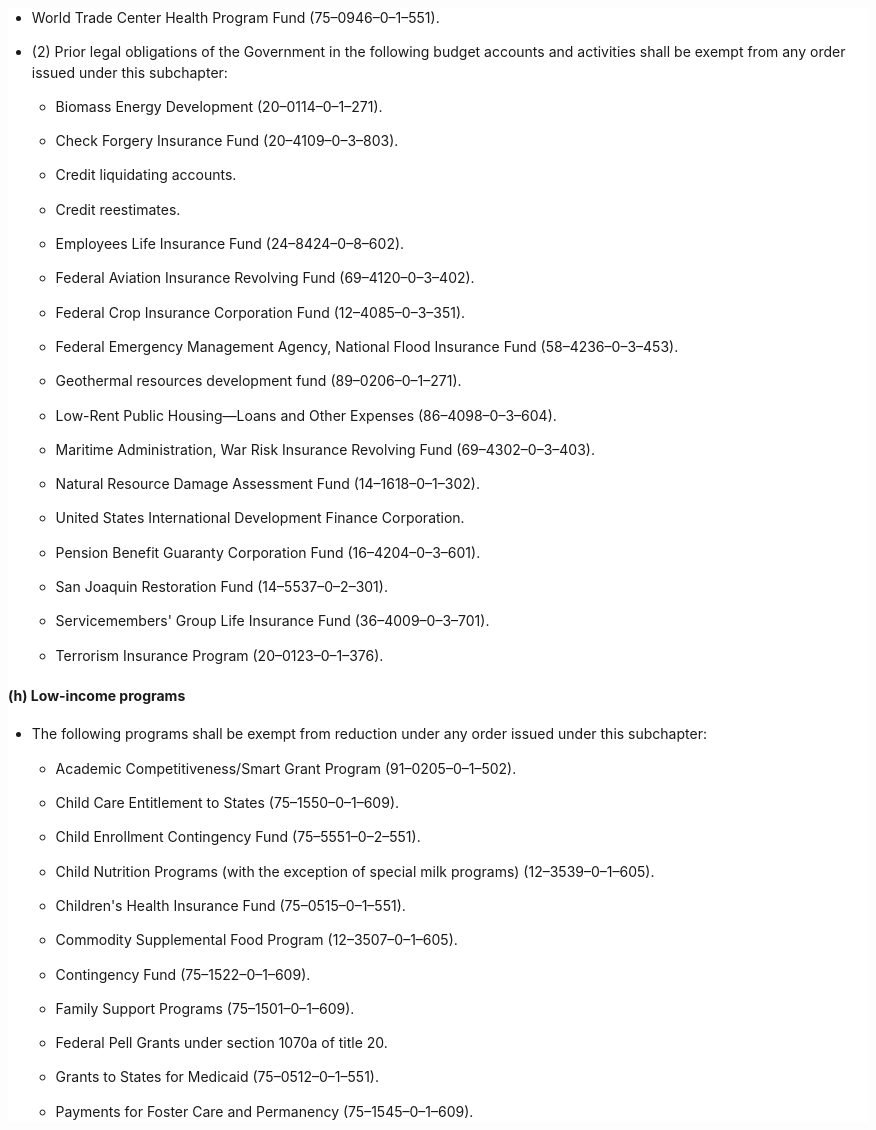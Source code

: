   * World Trade Center Health Program Fund (75–0946–0–1–551).


* (2) Prior legal obligations of the Government in the following budget accounts and activities shall be exempt from any order issued under this subchapter:

  * Biomass Energy Development (20–0114–0–1–271).

  * Check Forgery Insurance Fund (20–4109–0–3–803).

  * Credit liquidating accounts.

  * Credit reestimates.

  * Employees Life Insurance Fund (24–8424–0–8–602).

  * Federal Aviation Insurance Revolving Fund (69–4120–0–3–402).

  * Federal Crop Insurance Corporation Fund (12–4085–0–3–351).

  * Federal Emergency Management Agency, National Flood Insurance Fund (58–4236–0–3–453).

  * Geothermal resources development fund (89–0206–0–1–271).

  * Low-Rent Public Housing—Loans and Other Expenses (86–4098–0–3–604).

  * Maritime Administration, War Risk Insurance Revolving Fund (69–4302–0–3–403).

  * Natural Resource Damage Assessment Fund (14–1618–0–1–302).

  * United States International Development Finance Corporation.

  * Pension Benefit Guaranty Corporation Fund (16–4204–0–3–601).

  * San Joaquin Restoration Fund (14–5537–0–2–301).

  * Servicemembers' Group Life Insurance Fund (36–4009–0–3–701).

  * Terrorism Insurance Program (20–0123–0–1–376).

#### (h) Low-income programs
* The following programs shall be exempt from reduction under any order issued under this subchapter:

  * Academic Competitiveness/Smart Grant Program (91–0205–0–1–502).

  * Child Care Entitlement to States (75–1550–0–1–609).

  * Child Enrollment Contingency Fund (75–5551–0–2–551).

  * Child Nutrition Programs (with the exception of special milk programs) (12–3539–0–1–605).

  * Children's Health Insurance Fund (75–0515–0–1–551).

  * Commodity Supplemental Food Program (12–3507–0–1–605).

  * Contingency Fund (75–1522–0–1–609).

  * Family Support Programs (75–1501–0–1–609).

  * Federal Pell Grants under section 1070a of title 20.

  * Grants to States for Medicaid (75–0512–0–1–551).

  * Payments for Foster Care and Permanency (75–1545–0–1–609).
